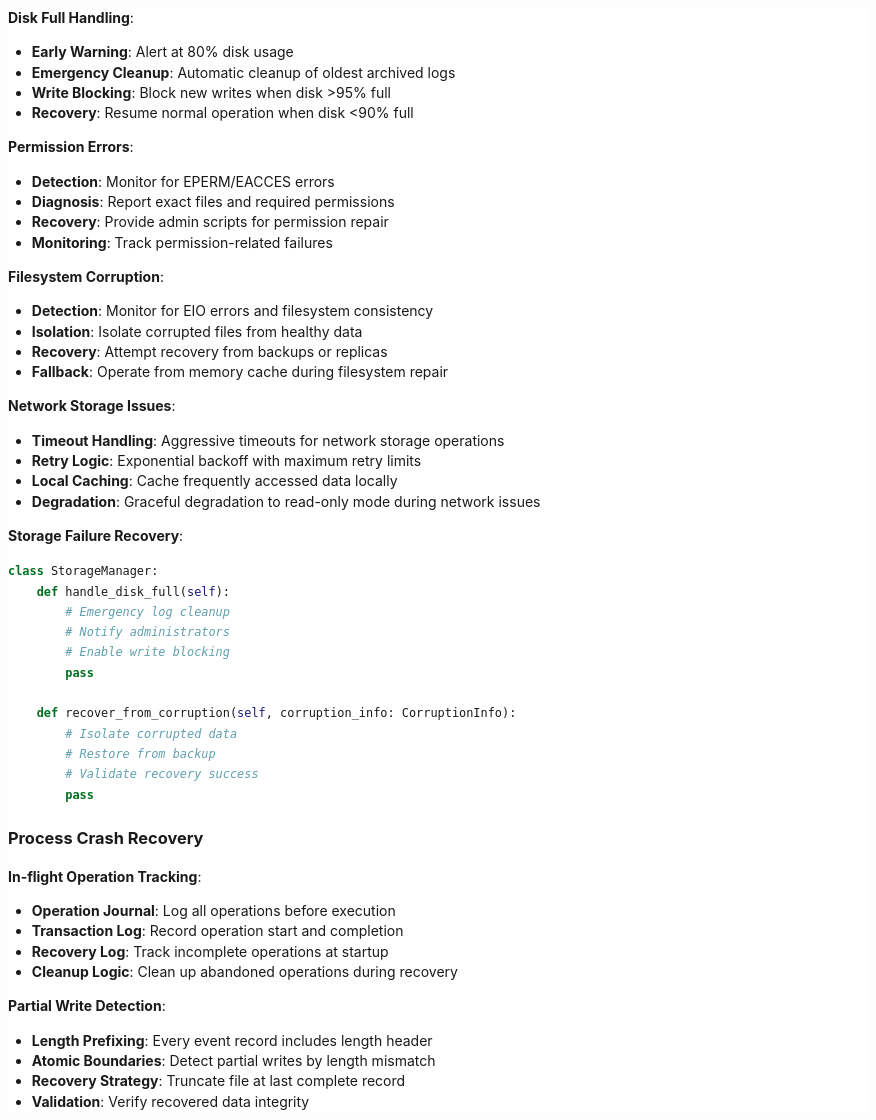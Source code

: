 **Disk Full Handling**:
- **Early Warning**: Alert at 80% disk usage
- **Emergency Cleanup**: Automatic cleanup of oldest archived logs
- **Write Blocking**: Block new writes when disk >95% full
- **Recovery**: Resume normal operation when disk <90% full

**Permission Errors**:
- **Detection**: Monitor for EPERM/EACCES errors
- **Diagnosis**: Report exact files and required permissions
- **Recovery**: Provide admin scripts for permission repair
- **Monitoring**: Track permission-related failures

**Filesystem Corruption**:
- **Detection**: Monitor for EIO errors and filesystem consistency
- **Isolation**: Isolate corrupted files from healthy data
- **Recovery**: Attempt recovery from backups or replicas
- **Fallback**: Operate from memory cache during filesystem repair

**Network Storage Issues**:
- **Timeout Handling**: Aggressive timeouts for network storage operations
- **Retry Logic**: Exponential backoff with maximum retry limits
- **Local Caching**: Cache frequently accessed data locally
- **Degradation**: Graceful degradation to read-only mode during network issues

**Storage Failure Recovery**:
```python
class StorageManager:
    def handle_disk_full(self):
        # Emergency log cleanup
        # Notify administrators
        # Enable write blocking
        pass
        
    def recover_from_corruption(self, corruption_info: CorruptionInfo):
        # Isolate corrupted data
        # Restore from backup
        # Validate recovery success
        pass
```

### Process Crash Recovery

**In-flight Operation Tracking**:
- **Operation Journal**: Log all operations before execution
- **Transaction Log**: Record operation start and completion
- **Recovery Log**: Track incomplete operations at startup
- **Cleanup Logic**: Clean up abandoned operations during recovery

**Partial Write Detection**:
- **Length Prefixing**: Every event record includes length header
- **Atomic Boundaries**: Detect partial writes by length mismatch
- **Recovery Strategy**: Truncate file at last complete record
- **Validation**: Verify recovered data integrity
